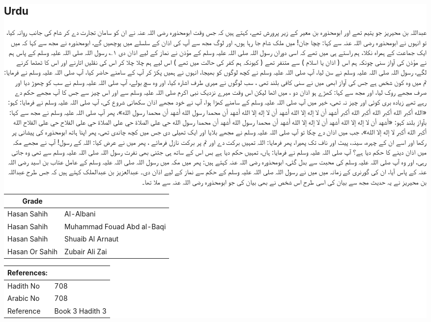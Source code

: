 ## Urdu


<div dir="rtl" lang="ur" style={{fontSize:'larger',backgroundColor:'#f8f9fa',padding:20}}>
عبداللہ بن محیریز جو یتیم تھے اور ابومحذورہ بن معیر کے زیر پرورش تھے، کہتے ہیں کہ جس وقت ابومحذورہ رضی اللہ عنہ نے ان کو سامان تجارت دے کر شام کی جانب روانہ کیا، تو انہوں نے ابومحذورہ رضی اللہ عنہ سے کہا: چچا جان! میں ملک شام جا رہا ہوں، اور لوگ مجھ سے آپ کی اذان کے سلسلے میں پوچھیں گے، ابومحذورہ نے مجھ سے کہا کہ میں ایک جماعت کے ہمراہ نکلا، ہم راستے ہی میں تھے کہ اسی دوران رسول اللہ صلی اللہ علیہ وسلم کے مؤذن نے نماز کے لیے اذان دی ۱؎ رسول اللہ صلی اللہ علیہ وسلم کے پاس ہم نے مؤذن کی آواز سنی چونکہ ہم اس ( اذان یا اسلام ) سے متنفر تھے ( کیونکہ ہم کفر کی حالت میں تھے ) اس لیے ہم چلا چلا کر اس کی نقلیں اتارنے اور اس کا ٹھٹھا کرنے لگے، رسول اللہ صلی اللہ علیہ وسلم نے سن لیا، آپ صلی اللہ علیہ وسلم نے کچھ لوگوں کو بھیجا، انہوں نے ہمیں پکڑ کر آپ کے سامنے حاضر کیا، آپ صلی اللہ علیہ وسلم نے فرمایا: تم میں وہ کون شخص ہے جس کی آواز ابھی میں نے سنی کافی بلند تھی ، سب لوگوں نے میری طرف اشارہ کیا، اور وہ سچ بولے، آپ صلی اللہ علیہ وسلم نے سب کو چھوڑ دیا اور صرف مجھے روک لیا، اور مجھ سے کہا: کھڑے ہو اذان دو ، میں اٹھا لیکن اس وقت میرے نزدیک نبی اکرم صلی اللہ علیہ وسلم سے اور اس چیز سے جس کا آپ مجھے حکم دے رہے تھے زیادہ بری کوئی اور چیز نہ تھی، خیر میں آپ صلی اللہ علیہ وسلم کے سامنے کھڑا ہوا، آپ نے خود مجھے اذان سکھانی شروع کی، آپ صلی اللہ علیہ وسلم نے فرمایا: کہو: «الله أكبر الله أكبر الله أكبر الله أكبر أشهد أن لا إله إلا الله أشهد أن لا إله إلا الله أشهد أن محمدا رسول الله أشهد أن محمدا رسول الله»، پھر آپ صلی اللہ علیہ وسلم نے مجھ سے کہا: بآواز بلند کہو: «أشهد أن لا إله إلا الله أشهد أن لا إله إلا الله أشهد أن محمدا رسول الله أشهد أن محمدا رسول الله حي على الصلاة حي على الصلاة حي على الفلاح حي على الفلاح الله أكبر الله أكبر لا إله إلا الله»، جب میں اذان دے چکا تو آپ صلی اللہ علیہ وسلم نے مجھے بلایا اور ایک تھیلی دی جس میں کچھ چاندی تھی، پھر اپنا ہاتھ ابومحذورہ کی پیشانی پر رکھا اور اسے ان کے چہرہ، سینہ، پیٹ اور ناف تک پھیرا، پھر فرمایا: اللہ تمہیں برکت دے اور تم پر برکت نازل فرمائے ، پھر میں نے عرض کیا: اللہ کے رسول! آپ نے مجھے مکہ میں اذان دینے کا حکم دیا ہے؟ آپ صلی اللہ علیہ وسلم نے فرمایا: ہاں، تمہیں حکم دیا ہے بس اس کے ساتھ ہی جتنی بھی نفرت رسول اللہ صلی اللہ علیہ وسلم سے تھی وہ جاتی رہی، اور وہ آپ صلی اللہ علیہ وسلم کی محبت سے بدل گئی، ابومحذورہ رضی اللہ عنہ کہتے ہیں: پھر میں مکہ میں رسول اللہ صلی اللہ علیہ وسلم کے عامل عتاب بن اسید رضی اللہ عنہ کے پاس آیا، ان کی گورنری کے زمانہ میں میں نے رسول اللہ صلی اللہ علیہ وسلم کے حکم سے نماز کے لیے اذان دی۔ عبدالعزیز بن عبدالملک کہتے ہیں کہ جس طرح عبداللہ بن محیریز نے یہ حدیث مجھ سے بیان کی اسی طرح اس شخص نے بھی بیان کی جو ابومحذورہ رضی اللہ عنہ سے ملا تھا۔
</div>
<div style={{backgroundColor:'#f8f9fa',padding:20, marginBottom: 10}}><table> <thead> <tr> <th>Grade</th> <th></th> </tr> </thead> <tbody> <tr><td>Hasan Sahih</td><td>Al-Albani</td></tr><tr><td>Hasan Sahih</td><td>Muhammad Fouad Abd al-Baqi</td></tr><tr><td>Hasan Sahih</td><td>Shuaib Al Arnaut</td></tr><tr><td>Hasan Or Sahih</td><td>Zubair Ali Zai</td></tr></tbody></table><table> <thead> <tr> <th>References:</th> <th></th> </tr> </thead> <tbody><tr><td>Hadith No</td><td>708</td></tr><tr><td>Arabic No</td><td>708</td></tr><tr><td>Reference</td><td>Book 3 Hadith 3</td></tr></tbody></table></div>
